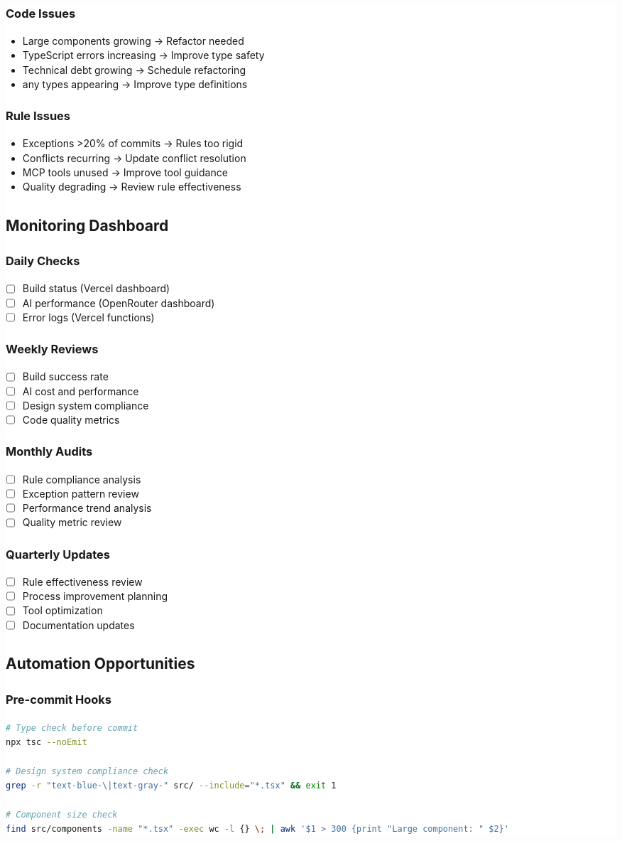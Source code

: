 ### Code Issues
- Large components growing → Refactor needed
- TypeScript errors increasing → Improve type safety
- Technical debt growing → Schedule refactoring
- any types appearing → Improve type definitions

### Rule Issues
- Exceptions >20% of commits → Rules too rigid
- Conflicts recurring → Update conflict resolution
- MCP tools unused → Improve tool guidance
- Quality degrading → Review rule effectiveness

## Monitoring Dashboard

### Daily Checks
- [ ] Build status (Vercel dashboard)
- [ ] AI performance (OpenRouter dashboard)
- [ ] Error logs (Vercel functions)

### Weekly Reviews
- [ ] Build success rate
- [ ] AI cost and performance
- [ ] Design system compliance
- [ ] Code quality metrics

### Monthly Audits
- [ ] Rule compliance analysis
- [ ] Exception pattern review
- [ ] Performance trend analysis
- [ ] Quality metric review

### Quarterly Updates
- [ ] Rule effectiveness review
- [ ] Process improvement planning
- [ ] Tool optimization
- [ ] Documentation updates

## Automation Opportunities

### Pre-commit Hooks
```bash
# Type check before commit
npx tsc --noEmit

# Design system compliance check
grep -r "text-blue-\|text-gray-" src/ --include="*.tsx" && exit 1

# Component size check
find src/components -name "*.tsx" -exec wc -l {} \; | awk '$1 > 300 {print "Large component: " $2}'
```
